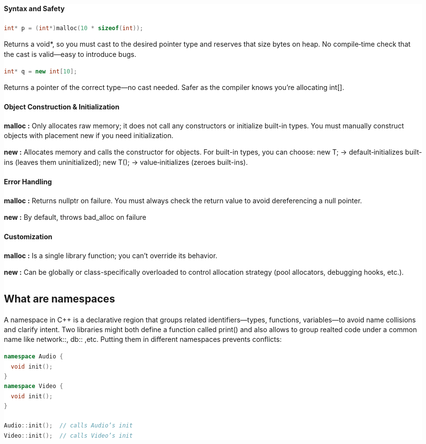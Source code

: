 #### Syntax and Safety

```cpp
int* p = (int*)malloc(10 * sizeof(int));
```

Returns a void\*, so you must cast to the desired pointer type and reserves that size bytes on heap. No compile‐time check that the cast is valid—easy to introduce bugs.

```cpp
int* q = new int[10];
```

Returns a pointer of the correct type—no cast needed. Safer as the compiler knows you’re allocating int[].

#### Object Construction & Initialization

**malloc :** Only allocates raw memory; it does not call any constructors or initialize built-in types. You must manually construct objects with placement new if you need initialization.

**new :** Allocates memory and calls the constructor for objects. For built-in types, you can choose: new T; → default‐initializes built-ins (leaves them uninitialized); new T(); → value‐initializes (zeroes built-ins).

#### Error Handling

**malloc :** Returns nullptr on failure. You must always check the return value to avoid dereferencing a null pointer.

**new :** By default, throws bad_alloc on failure

#### Customization

**malloc :** Is a single library function; you can’t override its behavior.

**new :** Can be globally or class-specifically overloaded to control allocation strategy (pool allocators, debugging hooks, etc.).

## What are namespaces

A namespace in C++ is a declarative region that groups related identifiers—types, functions, variables—to avoid name collisions and clarify intent. Two libraries might both define a function called print() and also allows to group realted code under a common name like network::, db:: ,etc. Putting them in different namespaces prevents conflicts:

```cpp
namespace Audio {
  void init();
}
namespace Video {
  void init();
}

Audio::init();  // calls Audio’s init
Video::init();  // calls Video’s init
```
